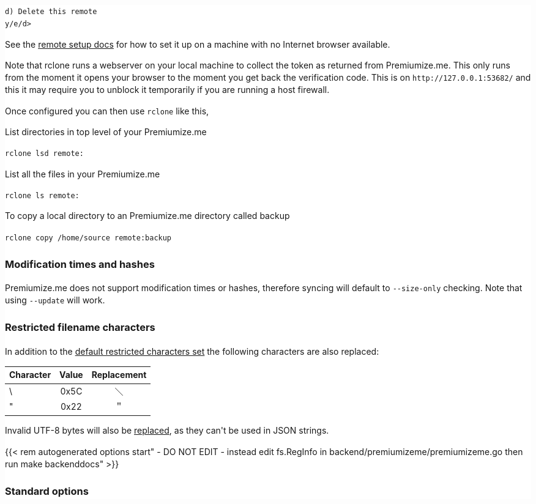 ```text
d) Delete this remote
y/e/d> 
```

See the [remote setup docs](/remote_setup/) for how to set it up on a
machine with no Internet browser available.

Note that rclone runs a webserver on your local machine to collect the
token as returned from Premiumize.me. This only runs from the moment it opens
your browser to the moment you get back the verification code.  This
is on `http://127.0.0.1:53682/` and this it may require you to unblock
it temporarily if you are running a host firewall.

Once configured you can then use `rclone` like this,

List directories in top level of your Premiumize.me

```sh
rclone lsd remote:
```

List all the files in your Premiumize.me

```sh
rclone ls remote:
```

To copy a local directory to an Premiumize.me directory called backup

```sh
rclone copy /home/source remote:backup
```

### Modification times and hashes

Premiumize.me does not support modification times or hashes, therefore
syncing will default to `--size-only` checking.  Note that using
`--update` will work.

### Restricted filename characters

In addition to the [default restricted characters set](/overview/#restricted-characters)
the following characters are also replaced:

| Character | Value | Replacement |
| --------- |:-----:|:-----------:|
| \         | 0x5C  | ＼           |
| "         | 0x22  | ＂           |

Invalid UTF-8 bytes will also be [replaced](/overview/#invalid-utf8),
as they can't be used in JSON strings.

{{< rem autogenerated options start" - DO NOT EDIT - instead edit fs.RegInfo in backend/premiumizeme/premiumizeme.go then run make backenddocs" >}}
### Standard options
